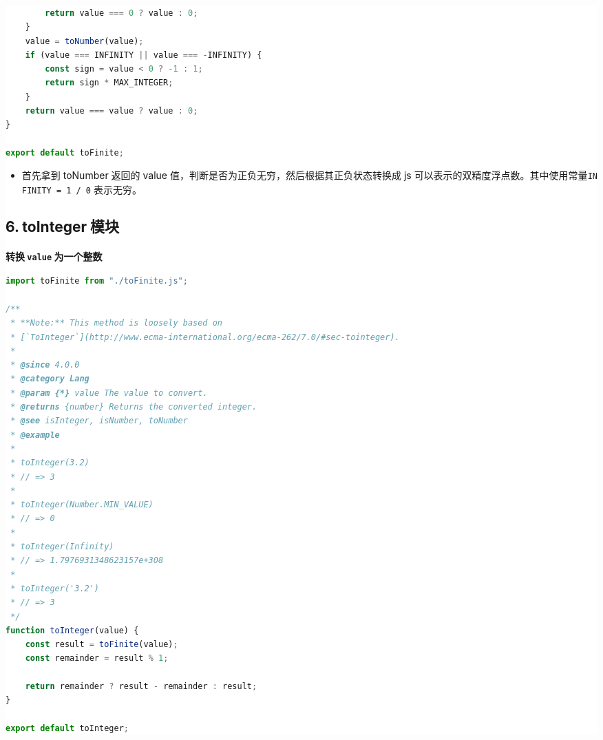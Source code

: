 ```js
        return value === 0 ? value : 0;
    }
    value = toNumber(value);
    if (value === INFINITY || value === -INFINITY) {
        const sign = value < 0 ? -1 : 1;
        return sign * MAX_INTEGER;
    }
    return value === value ? value : 0;
}

export default toFinite;
```

-   首先拿到 toNumber 返回的 value 值，判断是否为正负无穷，然后根据其正负状态转换成 js 可以表示的双精度浮点数。其中使用常量`INFINITY = 1 / 0` 表示无穷。




## 6. toInteger 模块

**转换 `value` 为一个整数**

```js
import toFinite from "./toFinite.js";

/**
 * **Note:** This method is loosely based on
 * [`ToInteger`](http://www.ecma-international.org/ecma-262/7.0/#sec-tointeger).
 *
 * @since 4.0.0
 * @category Lang
 * @param {*} value The value to convert.
 * @returns {number} Returns the converted integer.
 * @see isInteger, isNumber, toNumber
 * @example
 *
 * toInteger(3.2)
 * // => 3
 *
 * toInteger(Number.MIN_VALUE)
 * // => 0
 *
 * toInteger(Infinity)
 * // => 1.7976931348623157e+308
 *
 * toInteger('3.2')
 * // => 3
 */
function toInteger(value) {
    const result = toFinite(value);
    const remainder = result % 1;

    return remainder ? result - remainder : result;
}

export default toInteger;
```
